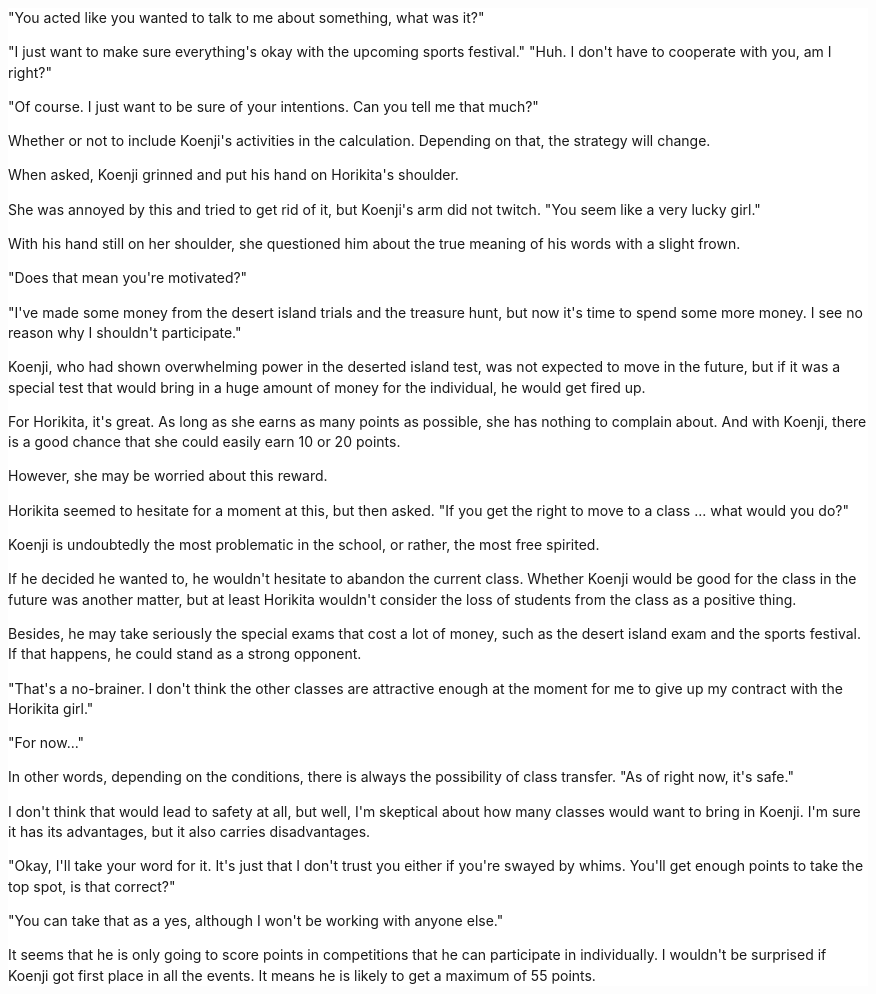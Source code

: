 "You acted like you wanted to talk to me about something, what was it?"

"I just want to make sure everything's okay with the upcoming sports festival." "Huh. I don't have to cooperate with you, am I right?"

"Of course. I just want to be sure of your intentions. Can you tell me that much?"

Whether or not to include Koenji's activities in the calculation. Depending on that, the strategy will change.

When asked, Koenji grinned and put his hand on Horikita's shoulder.

She was annoyed by this and tried to get rid of it, but Koenji's arm did not twitch. "You seem like a very lucky girl."

With his hand still on her shoulder, she questioned him about the true meaning of his words with a slight frown.

"Does that mean you're motivated?"

"I've made some money from the desert island trials and the treasure hunt, but now it's time to spend some more money. I see no reason why I shouldn't participate."

Koenji, who had shown overwhelming power in the deserted island test, was not expected to move in the future, but if it was a special test that would bring in a huge amount of money for the individual, he would get fired up.

For Horikita, it's great. As long as she earns as many points as possible, she has nothing to complain about. And with Koenji, there is a good chance that she could easily earn 10 or 20 points.

However, she may be worried about this reward.

Horikita seemed to hesitate for a moment at this, but then asked. "If you get the right to move to a class ... what would you do?"

Koenji is undoubtedly the most problematic in the school, or rather, the most free spirited.

If he decided he wanted to, he wouldn't hesitate to abandon the current class. Whether Koenji would be good for the class in the future was another matter, but at least Horikita wouldn't consider the loss of students from the class as a positive thing.

Besides, he may take seriously the special exams that cost a lot of money, such as the desert island exam and the sports festival. If that happens, he could stand as a strong opponent.

"That's a no-brainer. I don't think the other classes are attractive enough at the moment for me to give up my contract with the Horikita girl."

"For now..."

In other words, depending on the conditions, there is always the possibility of class transfer. "As of right now, it's safe."

I don't think that would lead to safety at all, but well, I'm skeptical about how many classes would want to bring in Koenji. I'm sure it has its advantages, but it also carries disadvantages.

"Okay, I'll take your word for it. It's just that I don't trust you either if you're swayed by whims. You'll get enough points to take the top spot, is that correct?"

"You can take that as a yes, although I won't be working with anyone else."

It seems that he is only going to score points in competitions that he can participate in individually. I wouldn't be surprised if Koenji got first place in all the events. It means he is likely to get a maximum of 55 points.
